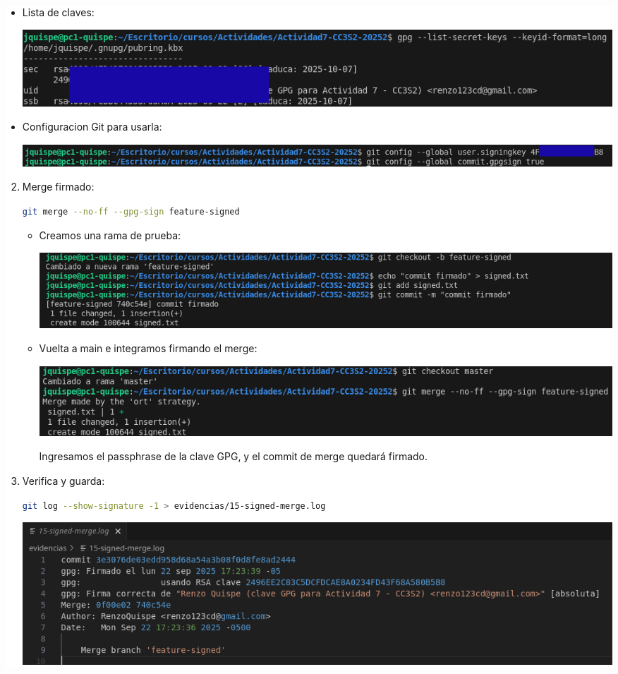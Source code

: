    - Lista de claves:

      ![](./capturas/G1.2.png)

   - Configuracion Git para usarla:

      ![](./capturas/G1.3.png)

2. Merge firmado:

   ```bash
   git merge --no-ff --gpg-sign feature-signed
   ```

   - Creamos una rama de prueba:

      ![](./capturas/G2.1.png)

   - Vuelta a main e integramos firmando el merge:

      ![](./capturas/G2.2.png)

      Ingresamos el passphrase de la clave GPG, y el commit de merge quedará firmado.

3. Verifica y guarda:

   ```bash
   git log --show-signature -1 > evidencias/15-signed-merge.log
   ```

   ![](./capturas/G3.png)
